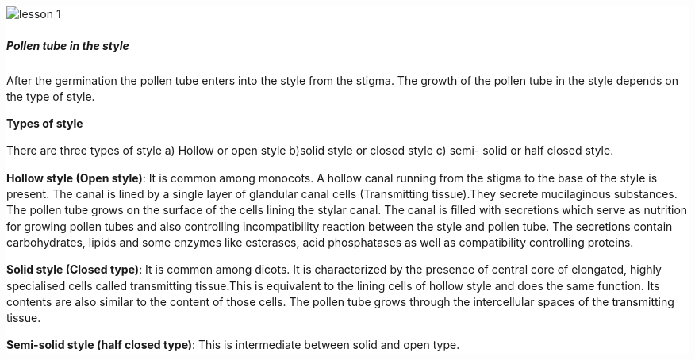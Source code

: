 

![lesson 1](/books/12-biology/bio-botany/images/28.png )


##### Pollen tube in the style


After the germination the pollen tube enters into
the style from the stigma. The growth of the pollen
tube in the style depends on the type of style.



**Types of style**



There are three types of style a) Hollow or
open style b)solid style or closed style c) semi-
solid or half closed style.






**Hollow style (Open style)**: It is common
among monocots. A hollow canal running from
the stigma to the base of the style is present.
The canal is lined by a single layer of glandular
canal cells (Transmitting tissue).They secrete
mucilaginous substances. The pollen tube grows
on the surface of the cells lining the stylar canal.
The canal is filled with secretions which serve
as nutrition for growing pollen tubes and also
controlling incompatibility reaction between
the style and pollen tube. The secretions contain
carbohydrates, lipids and some enzymes
like esterases, acid phosphatases as well as
compatibility controlling proteins.


**Solid style (Closed type)**: It is common among
dicots. It is characterized by the presence of
central core of elongated, highly specialised
cells called transmitting tissue.This is equivalent
to the lining cells of hollow style and does the
same function. Its contents are also similar
to the content of those cells. The pollen tube
grows through the intercellular spaces of the
transmitting tissue.





**Semi-solid style (half closed type)**: This is
intermediate between solid and open type.



